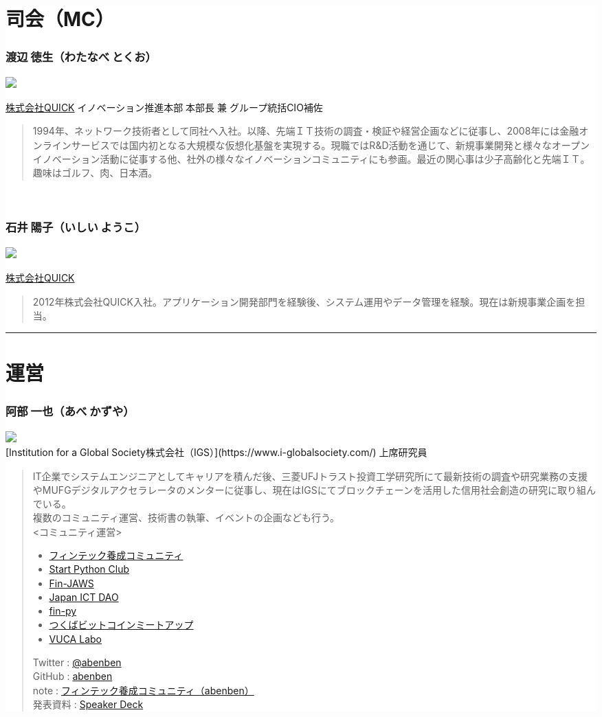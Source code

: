 
# 司会（MC）

### 渡辺 徳生（わたなべ とくお）

<img src="https://drive.google.com/uc?id=1_APvCZiS9XLYAgkhRbeHacsUK68isUzj" height="170">
<br>

[株式会社QUICK](https://corporate.quick.co.jp/) イノベーション推進本部 本部長 兼 グループ統括CIO補佐

>1994年、ネットワーク技術者として同社へ入社。以降、先端ＩＴ技術の調査・検証や経営企画などに従事し、2008年には金融オンラインサービスでは国内初となる大規模な仮想化基盤を実現する。現職ではR&D活動を通じて、新規事業開発と様々なオープンイノベーション活動に従事する他、社外の様々なイノベーションコミュニティにも参画。最近の関心事は少子高齢化と先端ＩＴ。趣味はゴルフ、肉、日本酒。

<br>

### 石井 陽子（いしい ようこ）

<img src="https://drive.google.com/uc?id=1iv1VerYwgGSiF8TC10vWTLray6O-yVqF" height="170">
<br>

[株式会社QUICK](https://corporate.quick.co.jp/)

> 2012年株式会社QUICK入社。アプリケーション開発部門を経験後、システム運用やデータ管理を経験。現在は新規事業企画を担当。

---

# 運営

### 阿部 一也（あべ かずや）

<img src="https://drive.google.com/uc?id=1DVR598xxzeaUbt0cSD5VL5WwE2KPsCgZ" height="170">
<br>
[Institution for a Global Society株式会社（IGS）](https://www.i-globalsociety.com/) 上席研究員<br>

> IT企業でシステムエンジニアとしてキャリアを積んだ後、三菱UFJトラスト投資工学研究所にて最新技術の調査や研究業務の支援やMUFGデジタルアクセラレータのメンターに従事し、現在はIGSにてブロックチェーンを活用した信用社会創造の研究に取り組んでいる。<br>
> 複数のコミュニティ運営、技術書の執筆、イベントの企画なども行う。<br>
> <コミュニティ運営><br>
> - [フィンテック養成コミュニティ](https://fintech-engineer.connpass.com/)<br>
> - [Start Python Club](https://startpython.connpass.com/)<br>
> - [Fin-JAWS](https://fin-jaws.doorkeeper.jp/)<br>
> - [Japan ICT DAO](https://elv.connpass.com/event/262228/)<br>
> - [fin-py](https://fin-py.connpass.com/)<br>
> - [つくばビットコインミートアップ](https://www.meetup.com/ja-JP/%E3%81%A4%E3%81%8F%E3%81%B0%E3%83%93%E3%83%83%E3%83%88%E3%82%B3%E3%82%A4%E3%83%B3%E3%83%9F%E3%83%BC%E3%83%88%E3%82%A2%E3%83%83%E3%83%97/)<br>
> - [VUCA Labo](https://vucalabo.peatix.com/)<br>
>
> Twitter : [@abenben](https://twitter.com/abenben)<br>
> GitHub : [abenben](https://github.com/abenben)<br>
> note : [フィンテック養成コミュニティ（abenben）](https://note.com/abenben/m/m8f5ff913ba90)<br>
> 発表資料 : [Speaker Deck](https://speakerdeck.com/abenben)<br>
